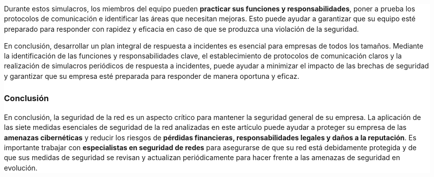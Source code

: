 Durante estos simulacros, los miembros del equipo pueden **practicar sus funciones y responsabilidades**, poner a prueba los protocolos de comunicación e identificar las áreas que necesitan mejoras. Esto puede ayudar a garantizar que su equipo esté preparado para responder con rapidez y eficacia en caso de que se produzca una violación de la seguridad.

En conclusión, desarrollar un plan integral de respuesta a incidentes es esencial para empresas de todos los tamaños. Mediante la identificación de las funciones y responsabilidades clave, el establecimiento de protocolos de comunicación claros y la realización de simulacros periódicos de respuesta a incidentes, puede ayudar a minimizar el impacto de las brechas de seguridad y garantizar que su empresa esté preparada para responder de manera oportuna y eficaz.

### Conclusión

En conclusión, la seguridad de la red es un aspecto crítico para mantener la seguridad general de su empresa. La aplicación de las siete medidas esenciales de seguridad de la red analizadas en este artículo puede ayudar a proteger su empresa de las **amenazas cibernéticas** y reducir los riesgos de **pérdidas financieras, responsabilidades legales y daños a la reputación**. Es importante trabajar con **especialistas en seguridad de redes** para asegurarse de que su red está debidamente protegida y de que sus medidas de seguridad se revisan y actualizan periódicamente para hacer frente a las amenazas de seguridad en evolución.


